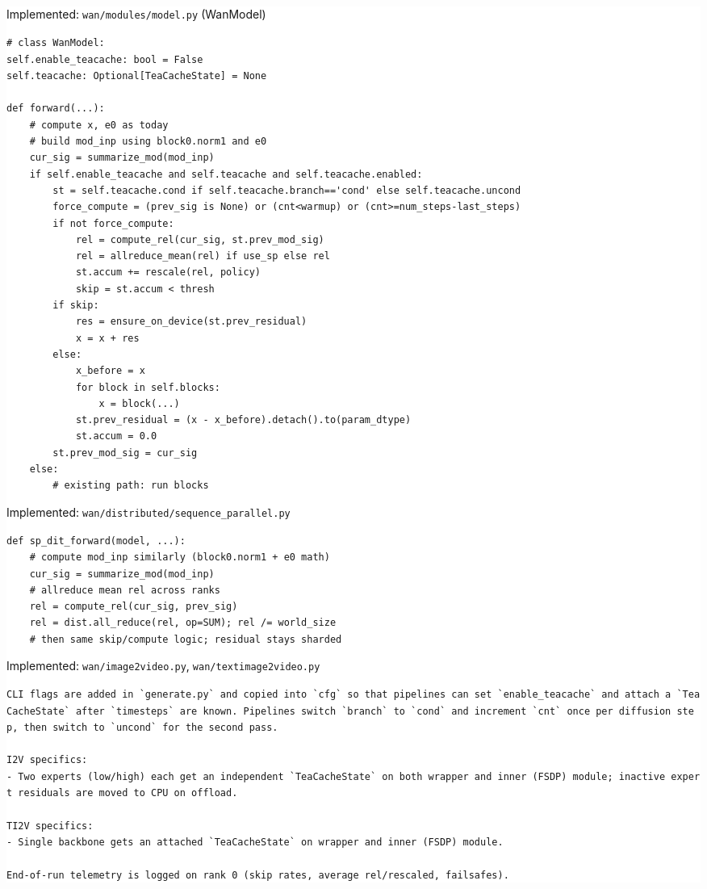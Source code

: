 Implemented: `wan/modules/model.py` (WanModel)

```
# class WanModel:
self.enable_teacache: bool = False
self.teacache: Optional[TeaCacheState] = None

def forward(...):
    # compute x, e0 as today
    # build mod_inp using block0.norm1 and e0
    cur_sig = summarize_mod(mod_inp)
    if self.enable_teacache and self.teacache and self.teacache.enabled:
        st = self.teacache.cond if self.teacache.branch=='cond' else self.teacache.uncond
        force_compute = (prev_sig is None) or (cnt<warmup) or (cnt>=num_steps-last_steps)
        if not force_compute:
            rel = compute_rel(cur_sig, st.prev_mod_sig)
            rel = allreduce_mean(rel) if use_sp else rel
            st.accum += rescale(rel, policy)
            skip = st.accum < thresh
        if skip:
            res = ensure_on_device(st.prev_residual)
            x = x + res
        else:
            x_before = x
            for block in self.blocks:
                x = block(...)
            st.prev_residual = (x - x_before).detach().to(param_dtype)
            st.accum = 0.0
        st.prev_mod_sig = cur_sig
    else:
        # existing path: run blocks
```

Implemented: `wan/distributed/sequence_parallel.py`

```
def sp_dit_forward(model, ...):
    # compute mod_inp similarly (block0.norm1 + e0 math)
    cur_sig = summarize_mod(mod_inp)
    # allreduce mean rel across ranks
    rel = compute_rel(cur_sig, prev_sig)
    rel = dist.all_reduce(rel, op=SUM); rel /= world_size
    # then same skip/compute logic; residual stays sharded
```

Implemented: `wan/image2video.py`, `wan/textimage2video.py`

```
CLI flags are added in `generate.py` and copied into `cfg` so that pipelines can set `enable_teacache` and attach a `TeaCacheState` after `timesteps` are known. Pipelines switch `branch` to `cond` and increment `cnt` once per diffusion step, then switch to `uncond` for the second pass.

I2V specifics:
- Two experts (low/high) each get an independent `TeaCacheState` on both wrapper and inner (FSDP) module; inactive expert residuals are moved to CPU on offload.

TI2V specifics:
- Single backbone gets an attached `TeaCacheState` on wrapper and inner (FSDP) module.

End-of-run telemetry is logged on rank 0 (skip rates, average rel/rescaled, failsafes).
```
